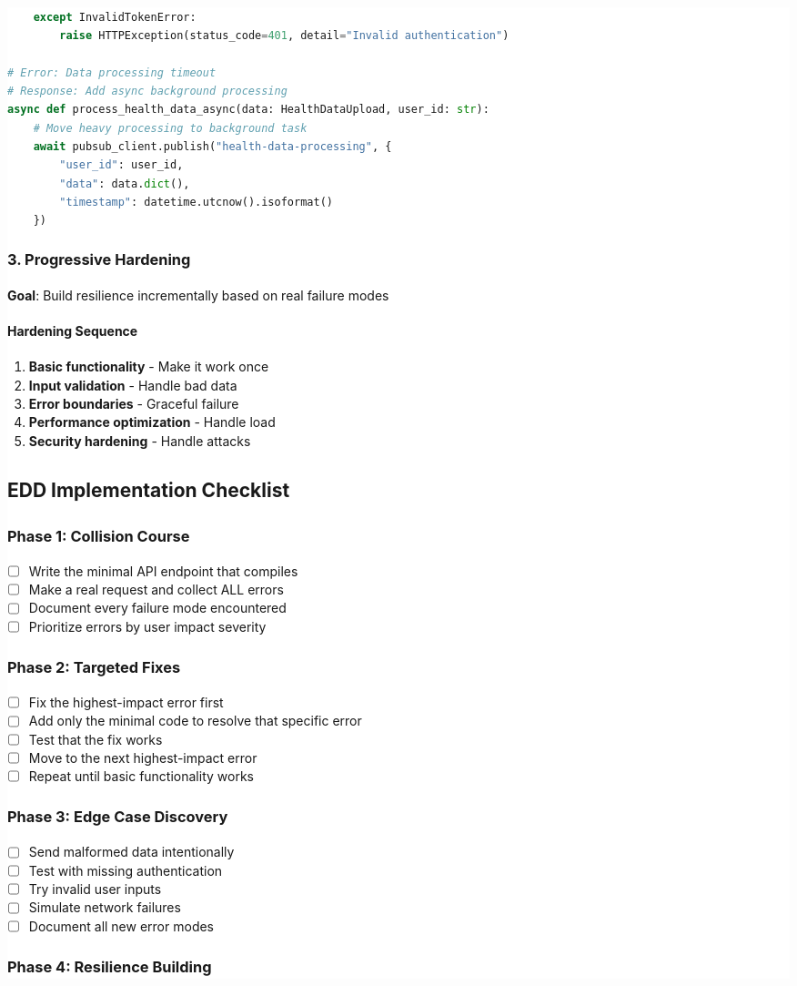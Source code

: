 ```python
    except InvalidTokenError:
        raise HTTPException(status_code=401, detail="Invalid authentication")

# Error: Data processing timeout
# Response: Add async background processing
async def process_health_data_async(data: HealthDataUpload, user_id: str):
    # Move heavy processing to background task
    await pubsub_client.publish("health-data-processing", {
        "user_id": user_id,
        "data": data.dict(),
        "timestamp": datetime.utcnow().isoformat()
    })
```

### 3. Progressive Hardening

**Goal**: Build resilience incrementally based on real failure modes

#### Hardening Sequence

1. **Basic functionality** - Make it work once
2. **Input validation** - Handle bad data
3. **Error boundaries** - Graceful failure
4. **Performance optimization** - Handle load
5. **Security hardening** - Handle attacks

## EDD Implementation Checklist

### Phase 1: Collision Course

- [ ] Write the minimal API endpoint that compiles
- [ ] Make a real request and collect ALL errors
- [ ] Document every failure mode encountered
- [ ] Prioritize errors by user impact severity

### Phase 2: Targeted Fixes

- [ ] Fix the highest-impact error first
- [ ] Add only the minimal code to resolve that specific error
- [ ] Test that the fix works
- [ ] Move to the next highest-impact error
- [ ] Repeat until basic functionality works

### Phase 3: Edge Case Discovery

- [ ] Send malformed data intentionally
- [ ] Test with missing authentication
- [ ] Try invalid user inputs
- [ ] Simulate network failures
- [ ] Document all new error modes

### Phase 4: Resilience Building
